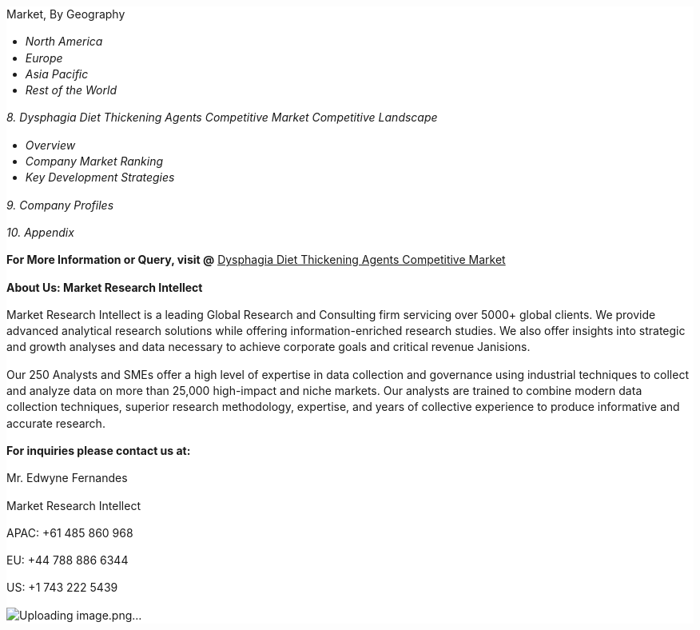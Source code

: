 Market, By Geography</span></em></p><ul><li><em><span class="">North America</span></em></li><li><em><span class="">Europe</span></em></li><li><em><span class="">Asia Pacific</span></em></li><li><em><span class="">Rest of the World</span></em></li></ul><p><em><span class="font-[700]">8. Dysphagia Diet Thickening Agents Competitive Market Competitive Landscape</span></em></p><ul><li><em><span class="">Overview</span></em></li><li><em><span class="">Company Market Ranking</span></em></li><li><em><span class="">Key Development Strategies</span></em></li></ul><p><em><span class="font-[700]">9. Company Profiles</span></em></p><p><em><span class="font-[700]">10. Appendix</span></em></p><p><span class="font-[700]"><strong>For More Information or Query, visit&nbsp;@</strong>&nbsp;</span><span class="font-[700]"><a href="https://www.marketresearchintellect.com/product/global-dysphagia-diet-thickening-agents-competitive-market/?utm_source=Linkedin&utm_medium=861" target="_blank" data-tracking-control-name="article-ssr-frontend-pulse_little-text-block" data-tracking-will-navigate="" data-test-link="">Dysphagia Diet Thickening Agents Competitive Market</a></span></p><p><strong><span class="font-[700]">About Us: Market Research Intellect</span></strong></p><p><span class="">Market Research Intellect is a leading Global Research and Consulting firm servicing over 5000+ global clients. We provide advanced analytical research solutions while offering information-enriched research studies.&nbsp;</span>We also offer insights into strategic and growth analyses and data necessary to achieve corporate goals and critical revenue Janisions.</p><p><span class="">Our 250 Analysts and SMEs offer a high level of expertise in data collection and governance using industrial techniques to collect and analyze data on more than 25,000 high-impact and niche markets. Our analysts are trained to combine modern data collection techniques, superior research methodology, expertise, and years of collective experience to produce informative and accurate research.</span></p><p><strong>For inquiries please contact us at:</strong></p><p>Mr. Edwyne Fernandes</p><p>Market Research Intellect</p><p>APAC: +61 485 860 968</p><p>EU: +44 788 886 6344</p><p>US: +1 743 222 5439</p>
![Uploading image.png…]()

